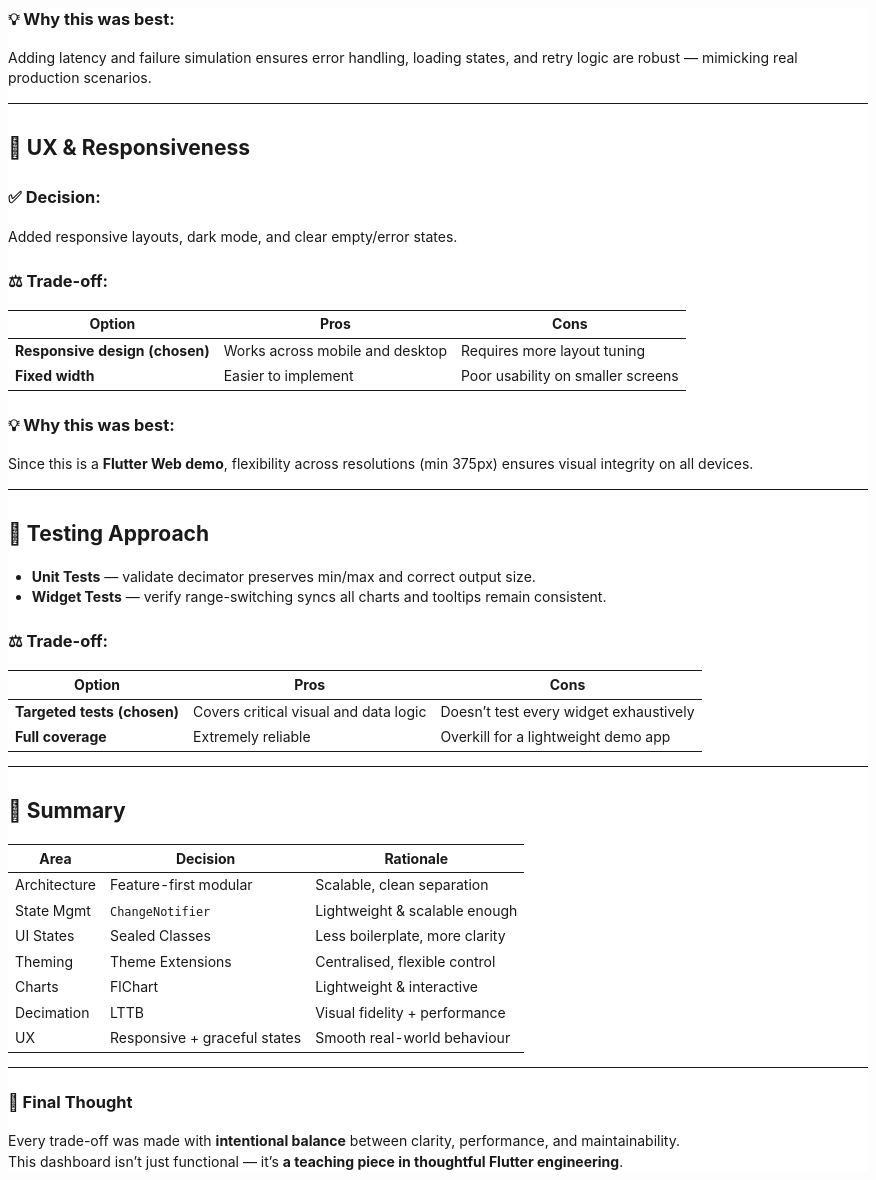 ### 💡 Why this was best:
Adding latency and failure simulation ensures error handling, loading states, and retry logic are robust — mimicking real production scenarios.

---

## 💅 UX & Responsiveness

### ✅ Decision:
Added responsive layouts, dark mode, and clear empty/error states.

### ⚖️ Trade-off:
| Option | Pros | Cons |
|--------|------|------|
| **Responsive design (chosen)** | Works across mobile and desktop | Requires more layout tuning |
| **Fixed width** | Easier to implement | Poor usability on smaller screens |

### 💡 Why this was best:
Since this is a **Flutter Web demo**, flexibility across resolutions (min 375px) ensures visual integrity on all devices.

---

## 🧪 Testing Approach

- **Unit Tests** — validate decimator preserves min/max and correct output size.
- **Widget Tests** — verify range-switching syncs all charts and tooltips remain consistent.

### ⚖️ Trade-off:
| Option | Pros | Cons |
|--------|------|------|
| **Targeted tests (chosen)** | Covers critical visual and data logic | Doesn’t test every widget exhaustively |
| **Full coverage** | Extremely reliable | Overkill for a lightweight demo app |

---

## 🏁 Summary

| Area | Decision | Rationale |
|------|-----------|------------|
| Architecture | Feature-first modular | Scalable, clean separation |
| State Mgmt | `ChangeNotifier` | Lightweight & scalable enough |
| UI States | Sealed Classes | Less boilerplate, more clarity |
| Theming | Theme Extensions | Centralised, flexible control |
| Charts | FlChart | Lightweight & interactive |
| Decimation | LTTB | Visual fidelity + performance |
| UX | Responsive + graceful states | Smooth real-world behaviour |

---

### 🧩 Final Thought
Every trade-off was made with **intentional balance** between clarity, performance, and maintainability.  
This dashboard isn’t just functional — it’s **a teaching piece in thoughtful Flutter engineering**.

